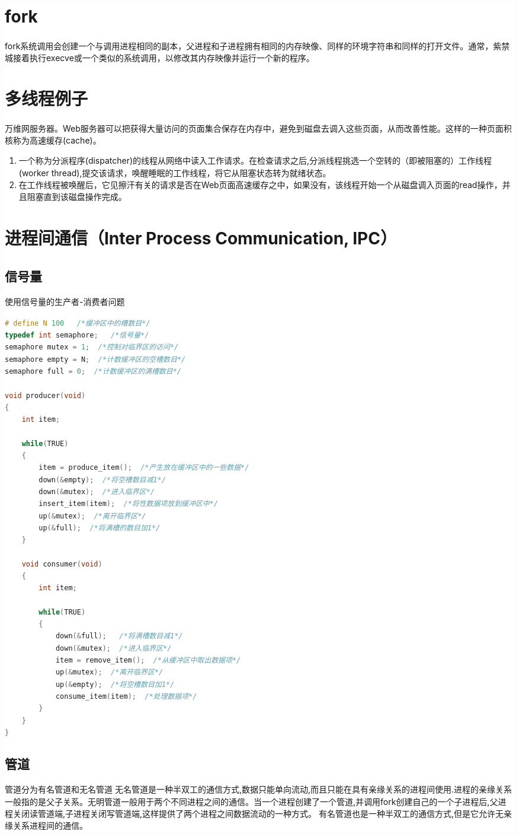 # fork
fork系统调用会创建一个与调用进程相同的副本，父进程和子进程拥有相同的内存映像、同样的环境字符串和同样的打开文件。通常，紫禁城接着执行execve或一个类似的系统调用，以修改其内存映像并运行一个新的程序。

# 多线程例子
万维网服务器。Web服务器可以把获得大量访问的页面集合保存在内存中，避免到磁盘去调入这些页面，从而改善性能。这样的一种页面积核称为高速缓存(cache)。
1. 一个称为分派程序(dispatcher)的线程从网络中读入工作请求。在检查请求之后,分派线程挑选一个空转的（即被阻塞的）工作线程(worker thread),提交该请求，唤醒睡眠的工作线程，将它从阻塞状态转为就绪状态。
2. 在工作线程被唤醒后，它见擦汗有关的请求是否在Web页面高速缓存之中，如果没有，该线程开始一个从磁盘调入页面的read操作，并且阻塞直到该磁盘操作完成。

# 进程间通信（Inter Process Communication, IPC）
## 信号量
使用信号量的生产者-消费者问题
```c++
# define N 100   /*缓冲区中的槽数目*/
typedef int semaphore;   /*信号量*/
semaphore mutex = 1;  /*控制对临界区的访问*/
semaphore empty = N;  /*计数缓冲区的空槽数目*/
semaphore full = 0;  /*计数缓冲区的满槽数目*/

void producer(void)
{
    int item;

    while(TRUE)
    {
        item = produce_item();  /*产生放在缓冲区中的一些数据*/
        down(&empty);  /*将空槽数目减1*/
        down(&mutex);  /*进入临界区*/
        insert_item(item);  /*将性数据项放到缓冲区中*/
        up(&mutex);  /*离开临界区*/
        up(&full);  /*将满槽的数目加1*/
    }

    void consumer(void)
    {
        int item;

        while(TRUE)
        {
            down(&full);   /*将满槽数目减1*/
            down(&mutex);  /*进入临界区*/
            item = remove_item();  /*从缓冲区中取出数据项*/
            up(&mutex);  /*离开临界区*/
            up(&empty);  /*将空槽数目加1*/
            consume_item(item);  /*处理数据项*/
        }
    }
}
```
## 管道
管道分为有名管道和无名管道
无名管道是一种半双工的通信方式,数据只能单向流动,而且只能在具有亲缘关系的进程间使用.进程的亲缘关系一般指的是父子关系。无明管道一般用于两个不同进程之间的通信。当一个进程创建了一个管道,并调用fork创建自己的一个子进程后,父进程关闭读管道端,子进程关闭写管道端,这样提供了两个进程之间数据流动的一种方式。
有名管道也是一种半双工的通信方式,但是它允许无亲缘关系进程间的通信。
